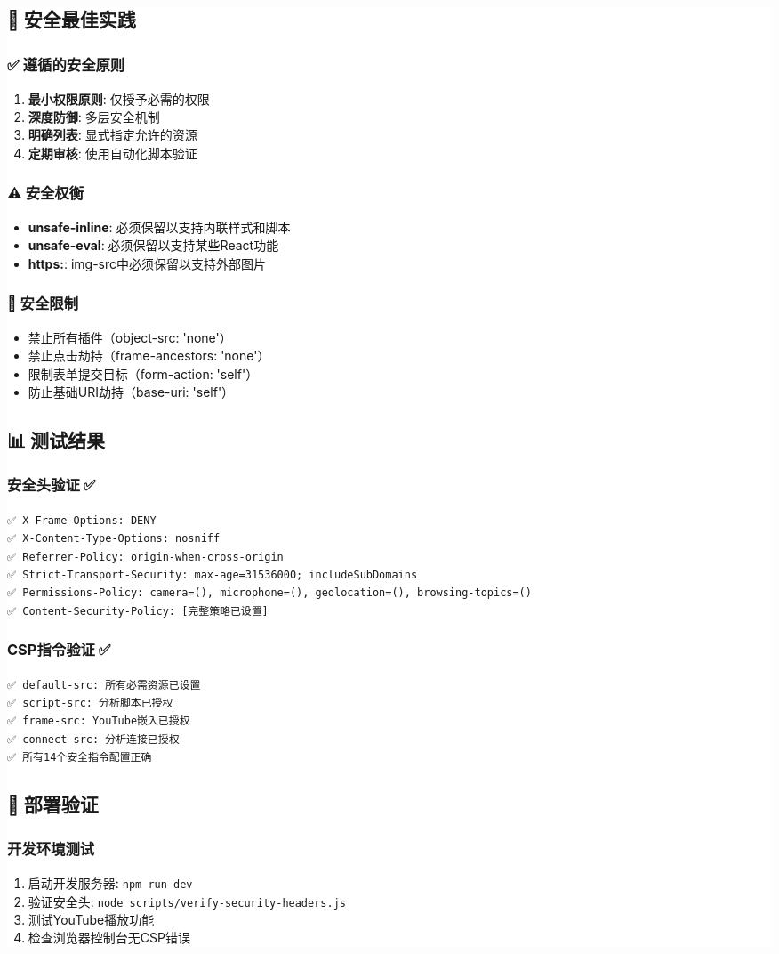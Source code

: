 ## 🎯 安全最佳实践

### ✅ 遵循的安全原则
1. **最小权限原则**: 仅授予必需的权限
2. **深度防御**: 多层安全机制
3. **明确列表**: 显式指定允许的资源
4. **定期审核**: 使用自动化脚本验证

### ⚠️ 安全权衡
- **unsafe-inline**: 必须保留以支持内联样式和脚本
- **unsafe-eval**: 必须保留以支持某些React功能
- **https:**: img-src中必须保留以支持外部图片

### 🚫 安全限制
- 禁止所有插件（object-src: 'none'）
- 禁止点击劫持（frame-ancestors: 'none'）
- 限制表单提交目标（form-action: 'self'）
- 防止基础URI劫持（base-uri: 'self'）

## 📊 测试结果

### 安全头验证 ✅
```
✅ X-Frame-Options: DENY
✅ X-Content-Type-Options: nosniff
✅ Referrer-Policy: origin-when-cross-origin
✅ Strict-Transport-Security: max-age=31536000; includeSubDomains
✅ Permissions-Policy: camera=(), microphone=(), geolocation=(), browsing-topics=()
✅ Content-Security-Policy: [完整策略已设置]
```

### CSP指令验证 ✅
```
✅ default-src: 所有必需资源已设置
✅ script-src: 分析脚本已授权
✅ frame-src: YouTube嵌入已授权
✅ connect-src: 分析连接已授权
✅ 所有14个安全指令配置正确
```

## 🚀 部署验证

### 开发环境测试
1. 启动开发服务器: `npm run dev`
2. 验证安全头: `node scripts/verify-security-headers.js`
3. 测试YouTube播放功能
4. 检查浏览器控制台无CSP错误

